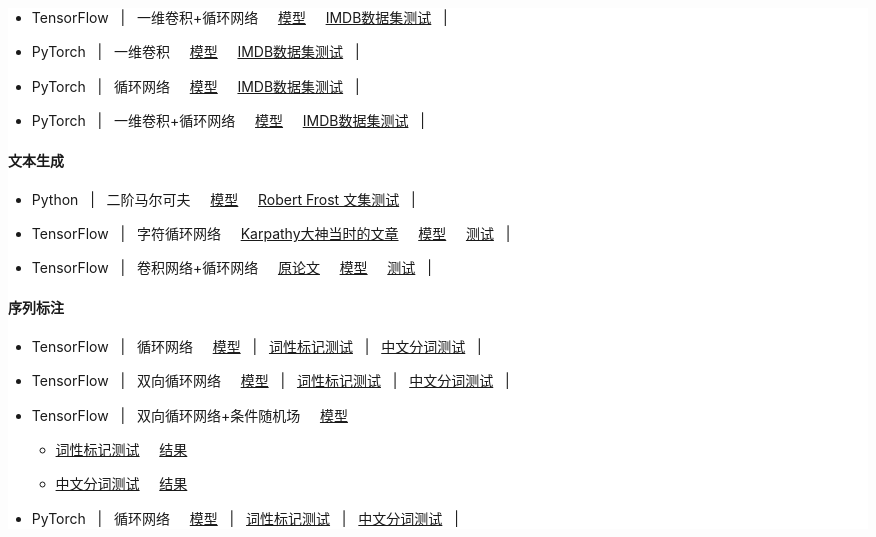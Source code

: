 * TensorFlow &nbsp; | &nbsp; 一维卷积+循环网络 &nbsp; &nbsp; [模型](https://github.com/zhedongzheng/finch/blob/master/nlp-models/tensorflow/conv_rnn_text_clf.py) &nbsp; &nbsp; [IMDB数据集测试](https://github.com/zhedongzheng/finch/blob/master/nlp-models/tensorflow/conv_rnn_text_clf_imdb_test.py) &nbsp; | &nbsp;

* PyTorch &nbsp; | &nbsp; 一维卷积 &nbsp; &nbsp; [模型](https://github.com/zhedongzheng/finch/blob/master/nlp-models/pytorch/cnn_text_clf.py) &nbsp; &nbsp; [IMDB数据集测试](https://github.com/zhedongzheng/finch/blob/master/nlp-models/pytorch/cnn_text_clf_imdb_test.py) &nbsp; | &nbsp;

* PyTorch &nbsp; | &nbsp; 循环网络 &nbsp; &nbsp; [模型](https://github.com/zhedongzheng/finch/blob/master/nlp-models/pytorch/rnn_text_clf.py) &nbsp; &nbsp; [IMDB数据集测试](https://github.com/zhedongzheng/finch/blob/master/nlp-models/pytorch/rnn_text_clf_imdb_test.py) &nbsp; | &nbsp;

* PyTorch &nbsp; | &nbsp; 一维卷积+循环网络 &nbsp; &nbsp; [模型](https://github.com/zhedongzheng/finch/blob/master/nlp-models/pytorch/cnn_rnn_text_clf.py) &nbsp; &nbsp; [IMDB数据集测试](https://github.com/zhedongzheng/finch/blob/master/nlp-models/pytorch/cnn_rnn_text_clf_imdb_test.py) &nbsp; | &nbsp;

#### 文本生成
* Python &nbsp; | &nbsp; 二阶马尔可夫 &nbsp; &nbsp; [模型](https://github.com/zhedongzheng/finch/blob/master/nlp-models/python/markov_text_gen.py) &nbsp; &nbsp; [Robert Frost 文集测试](https://github.com/zhedongzheng/finch/blob/master/nlp-models/python/markov_text_gen_test.py) &nbsp; | &nbsp;

* TensorFlow &nbsp; | &nbsp; 字符循环网络 &nbsp; &nbsp; [Karpathy大神当时的文章](http://karpathy.github.io/2015/05/21/rnn-effectiveness/) &nbsp; &nbsp; [模型](https://github.com/zhedongzheng/finch/blob/master/nlp-models/tensorflow/rnn_text_gen.py) &nbsp; &nbsp; [测试](https://github.com/zhedongzheng/finch/blob/master/nlp-models/tensorflow/rnn_text_gen_test.py) &nbsp; | &nbsp;

* TensorFlow &nbsp; | &nbsp; 卷积网络+循环网络 &nbsp; &nbsp; [原论文](https://arxiv.org/abs/1508.06615) &nbsp; &nbsp; [模型](https://github.com/zhedongzheng/finch/blob/master/nlp-models/tensorflow/cnn_rnn_text_gen.py) &nbsp; &nbsp; [测试](https://github.com/zhedongzheng/finch/blob/master/nlp-models/tensorflow/cnn_rnn_text_gen_test.py) &nbsp; | &nbsp;

#### 序列标注
* TensorFlow &nbsp; | &nbsp; 循环网络 &nbsp; &nbsp; [模型](https://github.com/zhedongzheng/finch/blob/master/nlp-models/tensorflow/rnn_seq2seq_clf.py) &nbsp; | &nbsp; [词性标记测试](https://github.com/zhedongzheng/finch/blob/master/nlp-models/tensorflow/pos_rnn_test.py) &nbsp; | &nbsp; [中文分词测试](https://github.com/zhedongzheng/finch/blob/master/nlp-models/tensorflow/chseg_rnn_test.py) &nbsp; | &nbsp;

* TensorFlow &nbsp; | &nbsp; 双向循环网络 &nbsp; &nbsp; [模型](https://github.com/zhedongzheng/finch/blob/master/nlp-models/tensorflow/birnn_seq2seq_clf.py) &nbsp; | &nbsp; [词性标记测试](https://github.com/zhedongzheng/finch/blob/master/nlp-models/tensorflow/pos_birnn_test.py) &nbsp; | &nbsp; [中文分词测试](https://github.com/zhedongzheng/finch/blob/master/nlp-models/tensorflow/chseg_birnn_test.py) &nbsp; | &nbsp;

* TensorFlow &nbsp; | &nbsp; 双向循环网络+条件随机场 &nbsp; &nbsp; [模型](https://github.com/zhedongzheng/finch/blob/master/nlp-models/tensorflow/birnn_crf_clf.py)
    * [词性标记测试](https://github.com/zhedongzheng/finch/blob/master/nlp-models/tensorflow/pos_birnn_crf_test.py) &nbsp; &nbsp; [结果](https://github.com/zhedongzheng/finch/blob/master/nlp-models/tensorflow/pos_birnn_crf_test.md)
    
    * [中文分词测试](https://github.com/zhedongzheng/finch/blob/master/nlp-models/tensorflow/chseg_birnn_crf_test.py) &nbsp; &nbsp; [结果](https://github.com/zhedongzheng/finch/blob/master/nlp-models/tensorflow/chseg_birnn_crf_test.md) 

* PyTorch &nbsp; | &nbsp; 循环网络 &nbsp; &nbsp; [模型](https://github.com/zhedongzheng/finch/blob/master/nlp-models/pytorch/rnn_seq_clf.py) &nbsp; | &nbsp; [词性标记测试](https://github.com/zhedongzheng/finch/blob/master/nlp-models/pytorch/rnn_tagging_test.py) &nbsp; | &nbsp; [中文分词测试](https://github.com/zhedongzheng/finch/blob/master/nlp-models/pytorch/rnn_chseg_test.py) &nbsp; | &nbsp;
